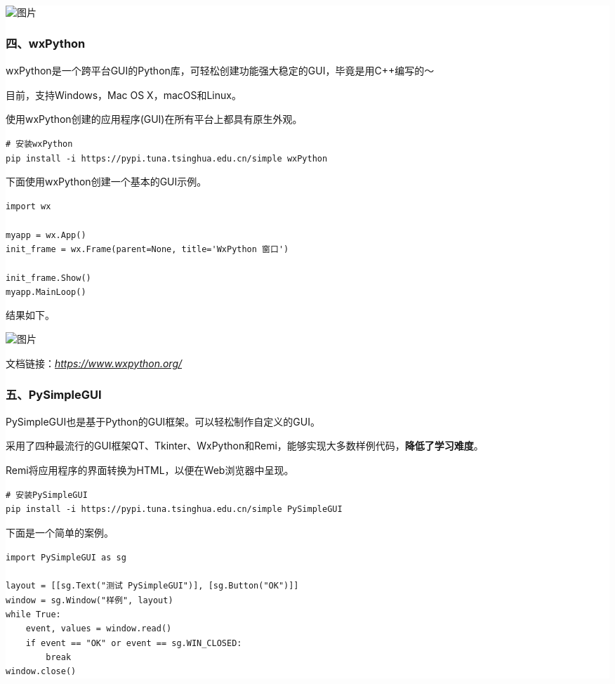 ![图片](https://mmbiz.qpic.cn/mmbiz_png/y0SBuxfLhakK1ZcBmkgK0AlfzU2rOFCe4rhWG0MpaKkVhoUBGNGIGgOVKwO6f0S3WGCVfRyLWpKLG8XicDpCjaQ/640?wx_fmt=png&tp=webp&wxfrom=5&wx_lazy=1&wx_co=1)



### 四、wxPython

wxPython是一个跨平台GUI的Python库，可轻松创建功能强大稳定的GUI，毕竟是用C++编写的～

目前，支持Windows，Mac OS X，macOS和Linux。

使用wxPython创建的应用程序(GUI)在所有平台上都具有原生外观。

```
# 安装wxPython
pip install -i https://pypi.tuna.tsinghua.edu.cn/simple wxPython
```

下面使用wxPython创建一个基本的GUI示例。

```
import wx

myapp = wx.App()
init_frame = wx.Frame(parent=None, title='WxPython 窗口')

init_frame.Show()
myapp.MainLoop()
```

结果如下。

![图片](https://mmbiz.qpic.cn/mmbiz_png/y0SBuxfLhakzVWMoE185VacLWxibkbKL0jn2iczicibd8vlNliakzkWyufJRxvUzgFqvSrFNIoCrrSnoM161d5fg89A/640?wx_fmt=png&tp=webp&wxfrom=5&wx_lazy=1&wx_co=1)



文档链接：*https://www.wxpython.org/*



### 五、PySimpleGUI

PySimpleGUI也是基于Python的GUI框架。可以轻松制作自定义的GUI。

采用了四种最流行的GUI框架QT、Tkinter、WxPython和Remi，能够实现大多数样例代码，**降低了学习难度**。

Remi将应用程序的界面转换为HTML，以便在Web浏览器中呈现。

```
# 安装PySimpleGUI
pip install -i https://pypi.tuna.tsinghua.edu.cn/simple PySimpleGUI
```

下面是一个简单的案例。

```
import PySimpleGUI as sg

layout = [[sg.Text("测试 PySimpleGUI")], [sg.Button("OK")]]
window = sg.Window("样例", layout)
while True:
    event, values = window.read()
    if event == "OK" or event == sg.WIN_CLOSED:
        break
window.close()
```
